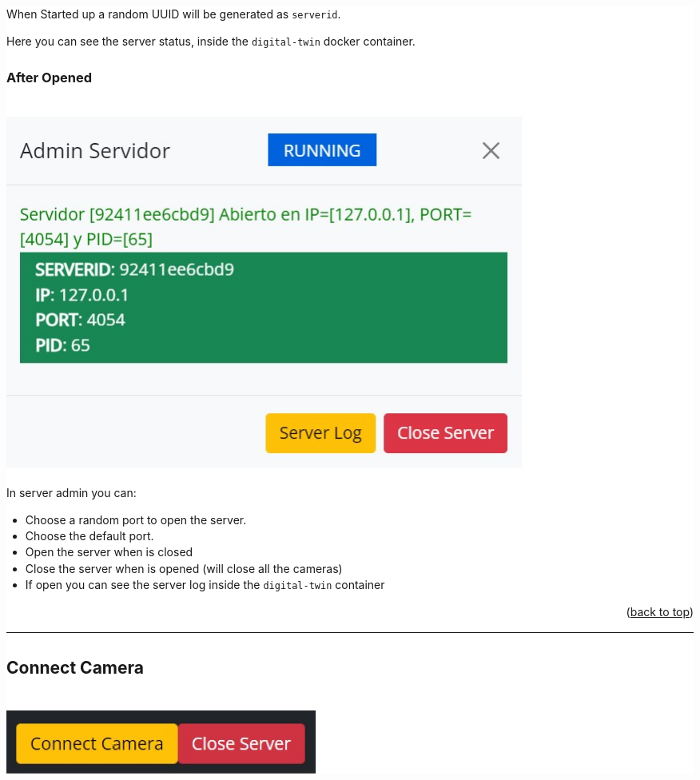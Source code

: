 When Started up a random UUID will be generated as ```serverid```.

Here you can see the server status, inside the ```digital-twin``` docker container.

### After Opened
<br>
<img align="center" src="media/img/digitalTwin/openedServer.jpg" alt="Logo" width="75%" height="100%">
<br>

<br>
In server admin you can:

* Choose a random port to open the server.
* Choose the default port.
* Open the server when is closed
* Close the server when is opened (will close all the cameras)
* If open you can see the server log inside the ```digital-twin``` container

<p align="right">(<a href="#top">back to top</a>)</p>

<hr>

## Connect Camera

<br>
<img align="center" src="media/img/digitalTwin/connectCamara.jpg" alt="Logo" width="45%" height="45%">
<br>
